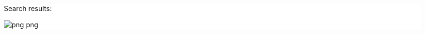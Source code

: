 Search results:
</code></pre>
<p>
  
   <span class="img-wrapper"> <img translate="no" src="/docs/v2.5.x/assets/text_image_search_with_milvus_20_1.png" alt="png" class="doc-image" id="png" />
   </span> <span class="img-wrapper"> <span>png</span> </span></p>
